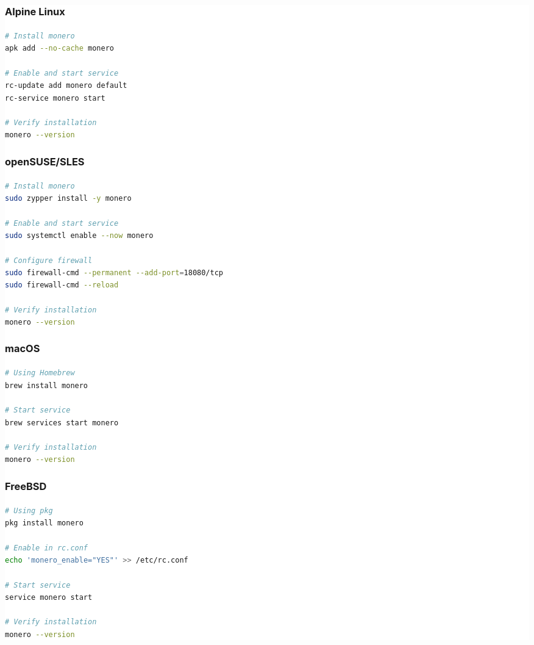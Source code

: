 ### Alpine Linux

```bash
# Install monero
apk add --no-cache monero

# Enable and start service
rc-update add monero default
rc-service monero start

# Verify installation
monero --version
```

### openSUSE/SLES

```bash
# Install monero
sudo zypper install -y monero

# Enable and start service
sudo systemctl enable --now monero

# Configure firewall
sudo firewall-cmd --permanent --add-port=18080/tcp
sudo firewall-cmd --reload

# Verify installation
monero --version
```

### macOS

```bash
# Using Homebrew
brew install monero

# Start service
brew services start monero

# Verify installation
monero --version
```

### FreeBSD

```bash
# Using pkg
pkg install monero

# Enable in rc.conf
echo 'monero_enable="YES"' >> /etc/rc.conf

# Start service
service monero start

# Verify installation
monero --version
```
